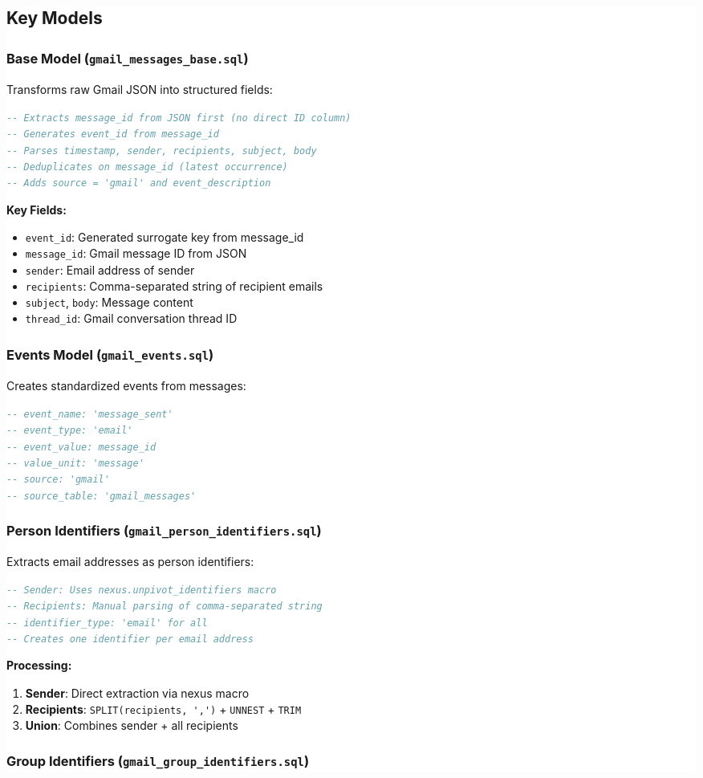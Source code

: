 ## Key Models

### Base Model (`gmail_messages_base.sql`)

Transforms raw Gmail JSON into structured fields:

```sql
-- Extracts message_id from JSON first (no direct ID column)
-- Generates event_id from message_id
-- Parses timestamp, sender, recipients, subject, body
-- Deduplicates on message_id (latest occurrence)
-- Adds source = 'gmail' and event_description
```

**Key Fields:**

- `event_id`: Generated surrogate key from message_id
- `message_id`: Gmail message ID from JSON
- `sender`: Email address of sender
- `recipients`: Comma-separated string of recipient emails
- `subject`, `body`: Message content
- `thread_id`: Gmail conversation thread ID

### Events Model (`gmail_events.sql`)

Creates standardized events from messages:

```sql
-- event_name: 'message_sent'
-- event_type: 'email'
-- event_value: message_id
-- value_unit: 'message'
-- source: 'gmail'
-- source_table: 'gmail_messages'
```

### Person Identifiers (`gmail_person_identifiers.sql`)

Extracts email addresses as person identifiers:

```sql
-- Sender: Uses nexus.unpivot_identifiers macro
-- Recipients: Manual parsing of comma-separated string
-- identifier_type: 'email' for all
-- Creates one identifier per email address
```

**Processing:**

1. **Sender**: Direct extraction via nexus macro
2. **Recipients**: `SPLIT(recipients, ',')` + `UNNEST` + `TRIM`
3. **Union**: Combines sender + all recipients

### Group Identifiers (`gmail_group_identifiers.sql`)
